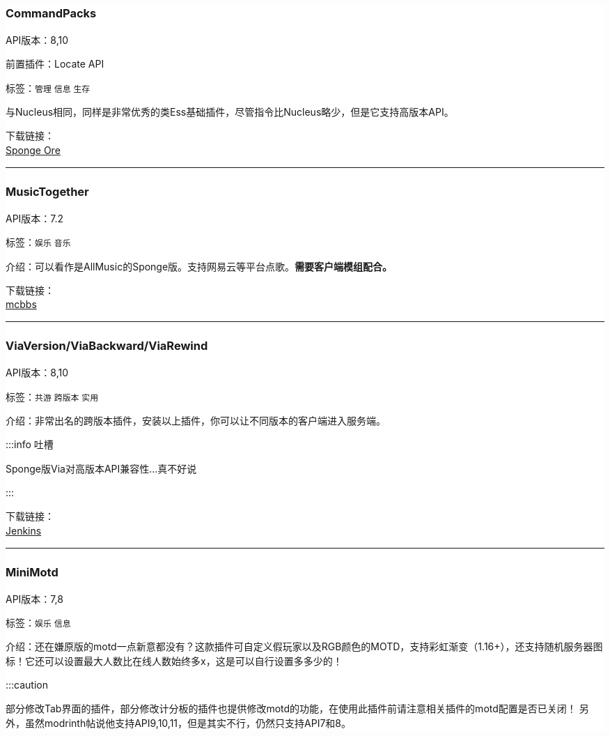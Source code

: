 ### CommandPacks

API版本：8,10

前置插件：Locate API

标签：`管理` `信息` `生存`

与Nucleus相同，同样是非常优秀的类Ess基础插件，尽管指令比Nucleus略少，但是它支持高版本API。

下载链接：  
[Sponge Ore](https://ore.spongepowered.org/Semenkovsky_Ivan/CommandPack)

-----

### MusicTogether

API版本：7.2

标签：`娱乐` `音乐`

介绍：可以看作是AllMusic的Sponge版。支持网易云等平台点歌。**需要客户端模组配合。**

下载链接：  
[mcbbs](https://www.mcbbs.net/thread-993146-1-1.html)

-----

### ViaVersion/ViaBackward/ViaRewind

API版本：8,10

标签：`共游` `跨版本` `实用`

介绍：非常出名的跨版本插件，安装以上插件，你可以让不同版本的客户端进入服务端。

:::info 吐槽

Sponge版Via对高版本API兼容性…真不好说

:::

下载链接：  
[Jenkins](https://ci.viaversion.com)

-----

### MiniMotd

API版本：7,8

标签：`娱乐` `信息`

介绍：还在嫌原版的motd一点新意都没有？这款插件可自定义假玩家以及RGB颜色的MOTD，支持彩虹渐变（1.16+），还支持随机服务器图标！它还可以设置最大人数比在线人数始终多x，这是可以自行设置多多少的！

:::caution

部分修改Tab界面的插件，部分修改计分板的插件也提供修改motd的功能，在使用此插件前请注意相关插件的motd配置是否已关闭！
另外，虽然modrinth帖说他支持API9,10,11，但是其实不行，仍然只支持API7和8。

